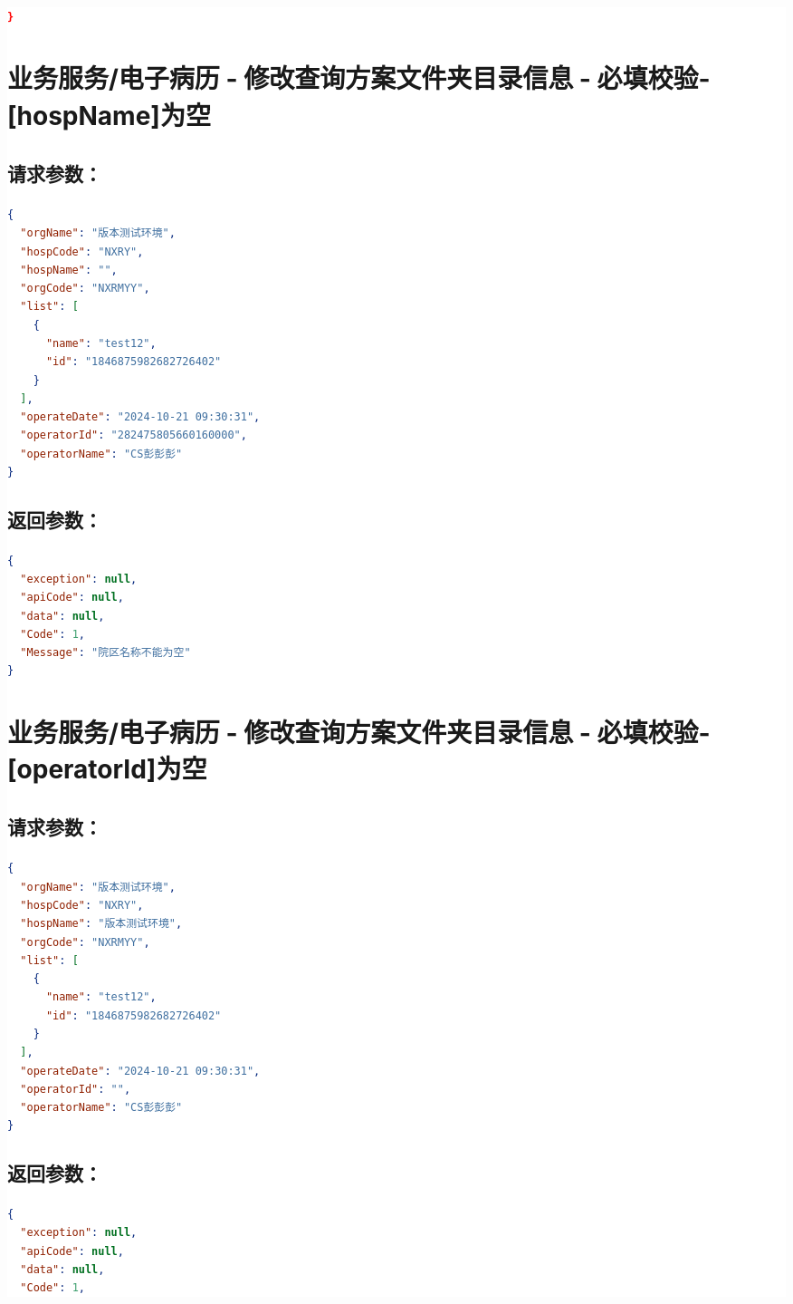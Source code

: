 ``` json
}
```
# 业务服务/电子病历 - 修改查询方案文件夹目录信息 - 必填校验-[hospName]为空
## 请求参数：
``` json
{
  "orgName": "版本测试环境",
  "hospCode": "NXRY",
  "hospName": "",
  "orgCode": "NXRMYY",
  "list": [
    {
      "name": "test12",
      "id": "1846875982682726402"
    }
  ],
  "operateDate": "2024-10-21 09:30:31",
  "operatorId": "282475805660160000",
  "operatorName": "CS彭彭彭"
}
```
## 返回参数：
``` json
{
  "exception": null,
  "apiCode": null,
  "data": null,
  "Code": 1,
  "Message": "院区名称不能为空"
}
```
# 业务服务/电子病历 - 修改查询方案文件夹目录信息 - 必填校验-[operatorId]为空
## 请求参数：
``` json
{
  "orgName": "版本测试环境",
  "hospCode": "NXRY",
  "hospName": "版本测试环境",
  "orgCode": "NXRMYY",
  "list": [
    {
      "name": "test12",
      "id": "1846875982682726402"
    }
  ],
  "operateDate": "2024-10-21 09:30:31",
  "operatorId": "",
  "operatorName": "CS彭彭彭"
}
```
## 返回参数：
``` json
{
  "exception": null,
  "apiCode": null,
  "data": null,
  "Code": 1,
```